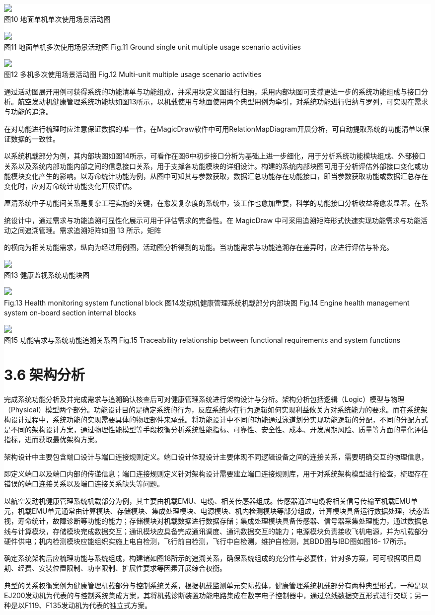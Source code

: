 ![](https://cdn-mineru.openxlab.org.cn/result/2025-08-23/76d23b70-b5cd-43ac-9bb2-9c5e7a39480c/c21851e65863e7524bd6927eb67bdbf439575283aed32c801c00fee15f3f80a2.jpg)  
图10 地面单机单次使用场景活动图

![](https://cdn-mineru.openxlab.org.cn/result/2025-08-23/76d23b70-b5cd-43ac-9bb2-9c5e7a39480c/7f8a5df1510d3a7c919a90996082750c9d6c3d7b1f7ad2c7329123a3673eabc2.jpg)  
图11 地面单机多次使用场景活动图 Fig.11 Ground single unit multiple usage scenario activities

![](https://cdn-mineru.openxlab.org.cn/result/2025-08-23/76d23b70-b5cd-43ac-9bb2-9c5e7a39480c/28ea403a159c9e8d1ff3c485246a01906c3e8da1bc43ab7cd70644a09609a316.jpg)  
图12 多机多次使用场景活动图 Fig.12 Multi-unit multiple usage scenario activities

通过活动图展开用例可获得系统的功能清单与功能组成，并采用块定义图进行归纳，采用内部块图可支撑更进一步的系统功能组成与接口分析。航空发动机健康管理系统功能块如图13所示，以机载使用与地面使用两个典型用例为牵引，对系统功能进行归纳与罗列，可实现在需求与功能的追溯。

在对功能进行梳理时应注意保证数据的唯一性，在MagicDraw软件中可用RelationMapDiagram开展分析，可自动提取系统的功能清单以保证数据的一致性。

以系统机载部分为例，其内部块图如图14所示，可看作在图6中初步接口分析为基础上进一步细化，用于分析系统功能模块组成、外部接口关系以及系统内部功能内部之间的信息接口关系，用于支撑各功能模块的详细设计。构建的系统内部块图可用于分析评估外部接口变化或功能模块变化产生的影响。以寿命统计功能为例，从图中可知其与参数获取，数据汇总功能存在功能接口，即当参数获取功能或数据汇总存在变化时，应对寿命统计功能变化开展评估。

厘清系统中子功能间关系是复杂工程实施的关键，在愈发复杂度的系统中，该工作也愈加重要，科学的功能接口分析收益将愈发显著。在系

统设计中，通过需求与功能追溯可显性化展示可用于评估需求的完备性。在 MagicDraw 中可采用追溯矩阵形式快速实现功能需求与功能活动之间追溯管理。需求追溯矩阵如图 13 所示，矩阵

的横向为相关功能需求，纵向为经过用例图，活动图分析得到的功能。当功能需求与功能追溯存在差异时，应进行评估与补充。

![](https://cdn-mineru.openxlab.org.cn/result/2025-08-23/76d23b70-b5cd-43ac-9bb2-9c5e7a39480c/c2b4fa6bddc1f55bd8b0ba14cb667e09b9130b7f3901922554fa4f0f4dfc1e70.jpg)  
图13 健康监视系统功能块图

![](https://cdn-mineru.openxlab.org.cn/result/2025-08-23/76d23b70-b5cd-43ac-9bb2-9c5e7a39480c/002c6f776326fe4b7a42e46d8b5825a2353fa1298ff03e9338f2c85aa49fbe3d.jpg)  
Fig.13 Health monitoring system functional block  图14发动机健康管理系统机载部分内部块图 Fig.14 Engine health management system on-board section internal blocks

![](https://cdn-mineru.openxlab.org.cn/result/2025-08-23/76d23b70-b5cd-43ac-9bb2-9c5e7a39480c/e4afe9ca18f528d7e25077f641ece88b09455f225583e845cad88184a4cb9b05.jpg)  
图15 功能需求与系统功能追溯关系图 Fig.15 Traceability relationship between functional requirements and system functions

# 3.6 架构分析

完成系统功能分析及并完成需求与追溯确认核查后可对健康管理系统进行架构设计与分析。架构分析包括逻辑（Logic）模型与物理（Physical）模型两个部分。功能设计目的是确定系统的行为，反应系统内在行为逻辑如何实现利益攸关方对系统能力的要求。而在系统架构设计过程中，系统功能的实现需要具体的物理部件来承载。将功能设计中不同的功能通过泳道划分实现功能逻辑的分配，不同的分配方式是不同的架构设计方案，通过物理性能模型等手段权衡分析系统性能指标、可靠性、安全性、成本、开发周期风险、质量等方面的量化评估指标，进而获取最优架构方案。

架构设计中主要包含端口设计与端口连接规则定义。端口设计体现设计主要体现不同逻辑设备之间的连接关系，需要明确交互的物理信息，

即定义端口以及端口内部的传递信息；端口连接规则定义针对架构设计需要建立端口连接规则库，用于对系统架构模型进行检查，梳理存在错误的端口连接关系以及端口连接关系缺失等问题。

以航空发动机健康管理系统机载部分为例，其主要由机载EMU、电缆、相关传感器组成。传感器通过电缆将相关信号传输至机载EMU单元，机载EMU单元通常由计算模块、存储模块、集成处理模块、电源模块、机内检测模块等部分组成，计算模块具备运行数据处理，状态监视，寿命统计，故障诊断等功能的能力；存储模块对机载数据进行数据存储；集成处理模块具备传感器、信号器采集处理能力，通过数据总线与计算模块，存储模块完成数据交互；通讯模块应具备完成通讯调度、通讯数据交互的能力；电源模块负责接收飞机电源，并为机载部分硬件供电；机内检测模块应能组织实施上电自检测，飞行前自检测，飞行中自检测，维护自检测，其BDD图与IBD图如图16- 17所示。

确定系统架构后应梳理功能与系统组成，构建诸如图18所示的追溯关系，确保系统组成的充分性与必要性，针对多方案，可可根据项目周期、经费、安装位置限制、功率限制、扩展性要求等因素开展综合权衡。

典型的关系权衡案例为健康管理机载部分与控制系统关系，根据机载监测单元实际载体，健康管理系统机载部分有两种典型形式，一种是以EJ200发动机为代表的与控制系统集成方案，其将机载诊断装置功能电路集成在数字电子控制器中，通过总线数据交互形式进行交联；另一种是以F119、F135发动机为代表的独立式方案。
